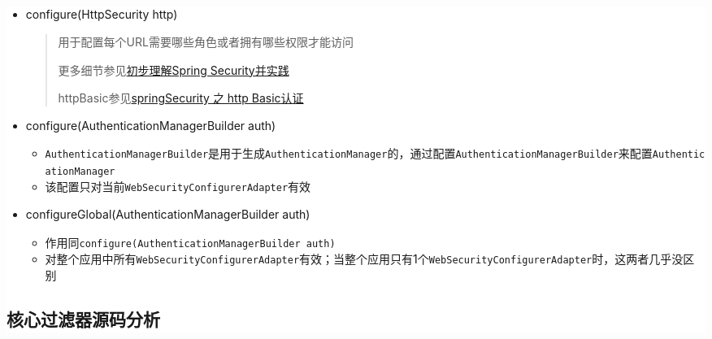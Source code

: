 + configure(HttpSecurity http)

  > 用于配置每个URL需要哪些角色或者拥有哪些权限才能访问
  >
  > 更多细节参见[初步理解Spring Security并实践](https://www.jianshu.com/p/e6655328b211) 
  >
  > httpBasic参见[springSecurity 之 http Basic认证](https://blog.csdn.net/u012373815/article/details/56832167) 

+ configure(AuthenticationManagerBuilder auth)

  + `AuthenticationManagerBuilder`是用于生成`AuthenticationManager`的，通过配置`AuthenticationManagerBuilder`来配置`AuthenticationManager`
  + 该配置只对当前`WebSecurityConfigurerAdapter`有效

+ configureGlobal(AuthenticationManagerBuilder auth)

  + 作用同`configure(AuthenticationManagerBuilder auth)`
  + 对整个应用中所有`WebSecurityConfigurerAdapter`有效；当整个应用只有1个`WebSecurityConfigurerAdapter`时，这两者几乎没区别

## 核心过滤器源码分析



